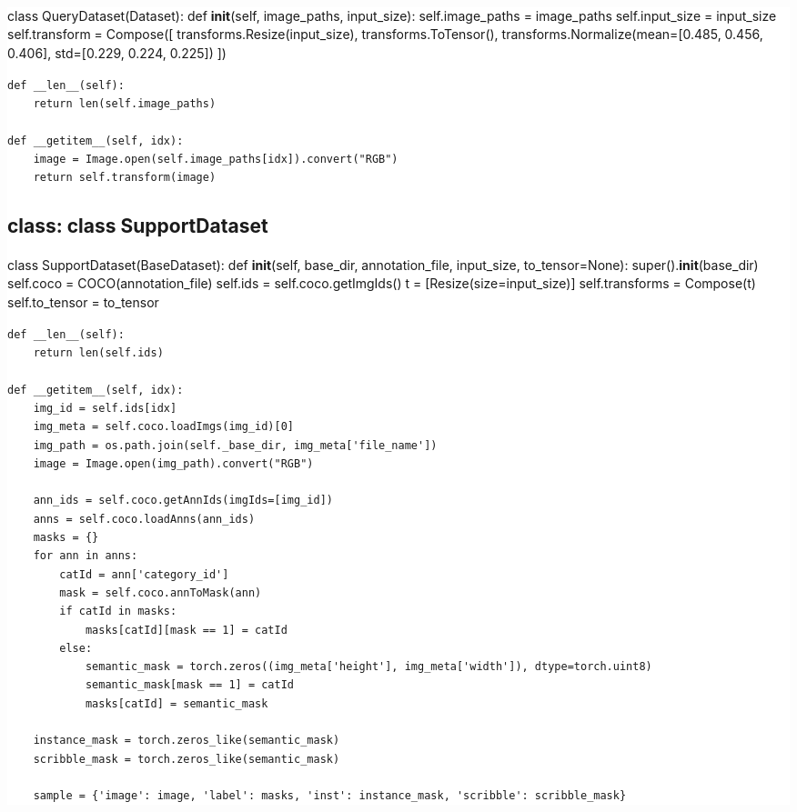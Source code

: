 class QueryDataset(Dataset):
    def __init__(self, image_paths, input_size):
        self.image_paths = image_paths
        self.input_size = input_size
        self.transform = Compose([
            transforms.Resize(input_size),
            transforms.ToTensor(),
            transforms.Normalize(mean=[0.485, 0.456, 0.406], std=[0.229, 0.224, 0.225])
        ])

    def __len__(self):
        return len(self.image_paths)

    def __getitem__(self, idx):
        image = Image.open(self.image_paths[idx]).convert("RGB")
        return self.transform(image)

## class: class SupportDataset

class SupportDataset(BaseDataset):
    def __init__(self, base_dir, annotation_file, input_size, to_tensor=None):
        super().__init__(base_dir)
        self.coco = COCO(annotation_file)
        self.ids = self.coco.getImgIds()
        t = [Resize(size=input_size)]
        self.transforms = Compose(t)
        self.to_tensor = to_tensor

    def __len__(self):
        return len(self.ids)

    def __getitem__(self, idx):
        img_id = self.ids[idx]
        img_meta = self.coco.loadImgs(img_id)[0]
        img_path = os.path.join(self._base_dir, img_meta['file_name'])
        image = Image.open(img_path).convert("RGB")

        ann_ids = self.coco.getAnnIds(imgIds=[img_id])
        anns = self.coco.loadAnns(ann_ids)
        masks = {}
        for ann in anns:
            catId = ann['category_id']
            mask = self.coco.annToMask(ann)
            if catId in masks:
                masks[catId][mask == 1] = catId
            else:
                semantic_mask = torch.zeros((img_meta['height'], img_meta['width']), dtype=torch.uint8)
                semantic_mask[mask == 1] = catId
                masks[catId] = semantic_mask

        instance_mask = torch.zeros_like(semantic_mask)
        scribble_mask = torch.zeros_like(semantic_mask)

        sample = {'image': image, 'label': masks, 'inst': instance_mask, 'scribble': scribble_mask}
